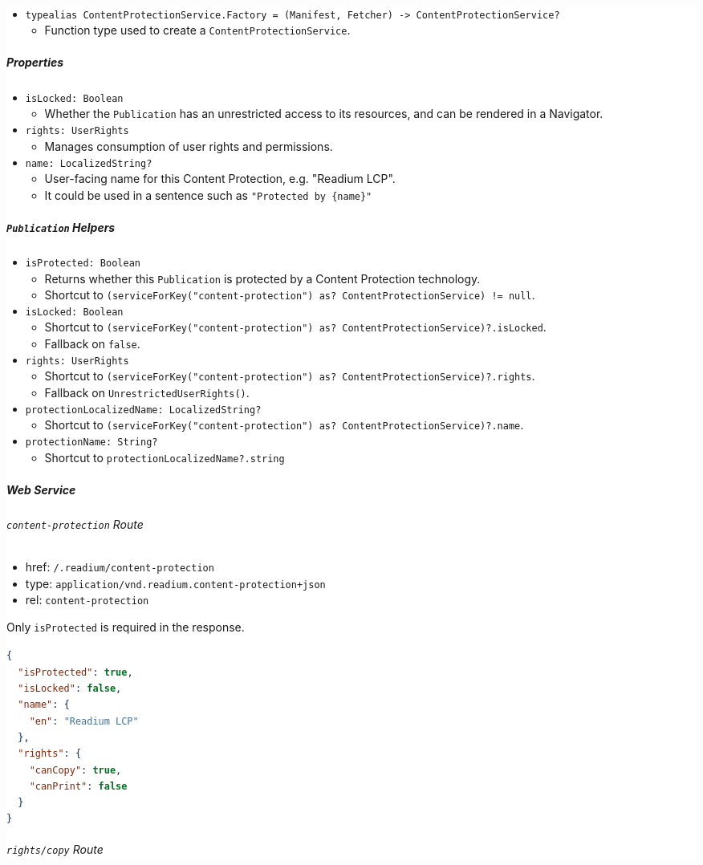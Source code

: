 * `typealias ContentProtectionService.Factory = (Manifest, Fetcher) -> ContentProtectionService?`
  * Function type used to create a `ContentProtectionService`.

##### Properties

* `isLocked: Boolean`
  * Whether the `Publication` has an unrestricted access to its resources, and can be rendered in a Navigator.
* `rights: UserRights`
  * Manages consumption of user rights and permissions.
* `name: LocalizedString?`
  * User-facing name for this Content Protection, e.g. "Readium LCP".
  * It could be used in a sentence such as `"Protected by {name}"`

##### `Publication` Helpers

* `isProtected: Boolean`
  * Returns whether this `Publication` is protected by a Content Protection technology.
  * Shortcut to `(serviceForKey("content-protection") as? ContentProtectionService) != null`.
* `isLocked: Boolean`
  * Shortcut to `(serviceForKey("content-protection") as? ContentProtectionService)?.isLocked`.
  * Fallback on `false`.
* `rights: UserRights`
  * Shortcut to `(serviceForKey("content-protection") as? ContentProtectionService)?.rights`.
  * Fallback on `UnrestrictedUserRights()`.
* `protectionLocalizedName: LocalizedString?`
  * Shortcut to `(serviceForKey("content-protection") as? ContentProtectionService)?.name`.
* `protectionName: String?`
  * Shortcut to `protectionLocalizedName?.string`

##### Web Service

###### `content-protection` Route

* href: `/.readium/content-protection`
* type: `application/vnd.readium.content-protection+json`
* rel: `content-protection`

Only `isProtected` is required in the response.

```json
{
  "isProtected": true,
  "isLocked": false,
  "name": {
    "en": "Readium LCP"
  },
  "rights": {
    "canCopy": true,
    "canPrint": false
  }
}
```

###### `rights/copy` Route
